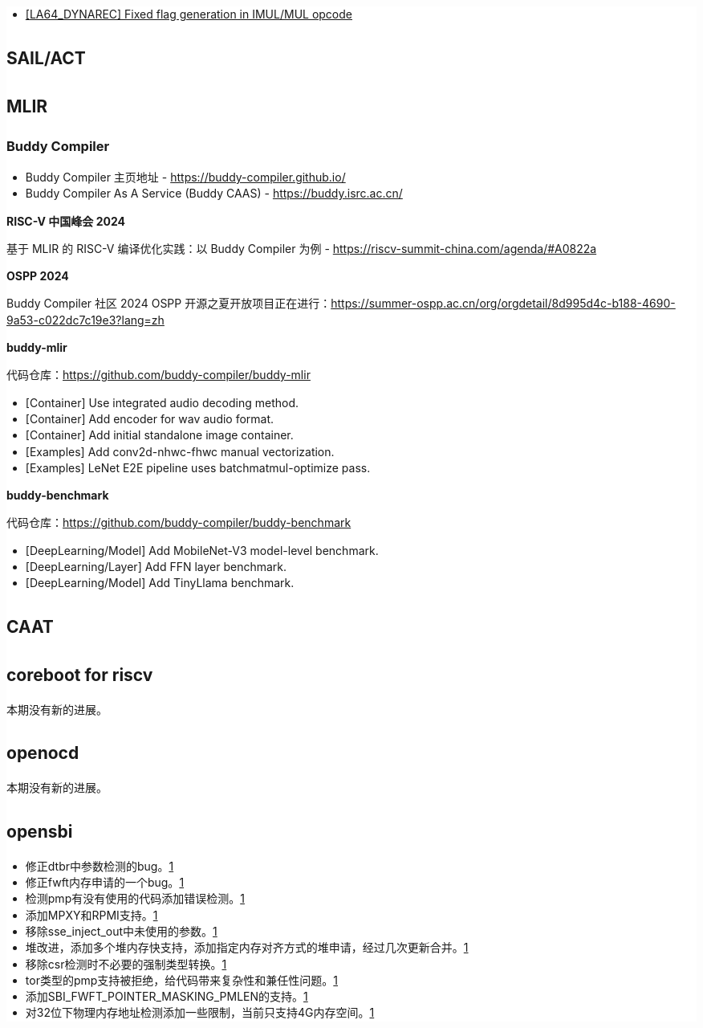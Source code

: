   - [\[LA64_DYNAREC\] Fixed flag generation in IMUL/MUL opcode](https://github.com/ptitSeb/box64/pull/1716) 

## SAIL/ACT

## MLIR

### Buddy Compiler

- Buddy Compiler 主页地址 - https://buddy-compiler.github.io/
- Buddy Compiler As A Service (Buddy CAAS) - https://buddy.isrc.ac.cn/

**RISC-V 中国峰会 2024**

基于 MLIR 的 RISC-V 编译优化实践：以 Buddy Compiler 为例 - https://riscv-summit-china.com/agenda/#A0822a

**OSPP 2024**

Buddy Compiler 社区 2024 OSPP 开源之夏开放项目正在进行：https://summer-ospp.ac.cn/org/orgdetail/8d995d4c-b188-4690-9a53-c022dc7c19e3?lang=zh

**buddy-mlir**

代码仓库：https://github.com/buddy-compiler/buddy-mlir

- [Container] Use integrated audio decoding method.
- [Container] Add encoder for wav audio format.
- [Container] Add initial standalone image container.
- [Examples] Add conv2d-nhwc-fhwc manual vectorization.
- [Examples] LeNet E2E pipeline uses batchmatmul-optimize pass.

**buddy-benchmark**

代码仓库：https://github.com/buddy-compiler/buddy-benchmark

- [DeepLearning/Model] Add MobileNet-V3 model-level benchmark.
- [DeepLearning/Layer] Add FFN layer benchmark.
- [DeepLearning/Model] Add TinyLlama benchmark.

## CAAT

## coreboot for riscv

本期没有新的进展。

## openocd

本期没有新的进展。

## opensbi

- 修正dtbr中参数检测的bug。[1](http://lists.infradead.org/pipermail/opensbi/2024-August/007184.html)
- 修正fwft内存申请的一个bug。[1](http://lists.infradead.org/pipermail/opensbi/2024-August/007185.html)
- 检测pmp有没有使用的代码添加错误检测。[1](http://lists.infradead.org/pipermail/opensbi/2024-August/007186.html)
- 添加MPXY和RPMI支持。[1](http://lists.infradead.org/pipermail/opensbi/2024-August/007200.html)
- 移除sse\_inject\_out中未使用的参数。[1](http://lists.infradead.org/pipermail/opensbi/2024-August/007282.html)
- 堆改进，添加多个堆内存快支持，添加指定内存对齐方式的堆申请，经过几次更新合并。[1](http://lists.infradead.org/pipermail/opensbi/2024-August/007234.html)
- 移除csr检测时不必要的强制类型转换。[1](http://lists.infradead.org/pipermail/opensbi/2024-August/007246.html)
- tor类型的pmp支持被拒绝，给代码带来复杂性和兼任性问题。[1](http://lists.infradead.org/pipermail/opensbi/2024-August/007217.html)
- 添加SBI\_FWFT\_POINTER\_MASKING\_PMLEN的支持。[1](http://lists.infradead.org/pipermail/opensbi/2024-August/007244.html)
- 对32位下物理内存地址检测添加一些限制，当前只支持4G内存空间。[1](http://lists.infradead.org/pipermail/opensbi/2024-August/007245.html)

[GitHub Releases]: https://github.com/ruyisdk/ruyi/releases/tag/0.17.0
[iscas]: https://mirror.iscas.ac.cn/ruyisdk/ruyi/releases/0.17.0/
[issue #181]: https://github.com/ruyisdk/ruyi/issues/181